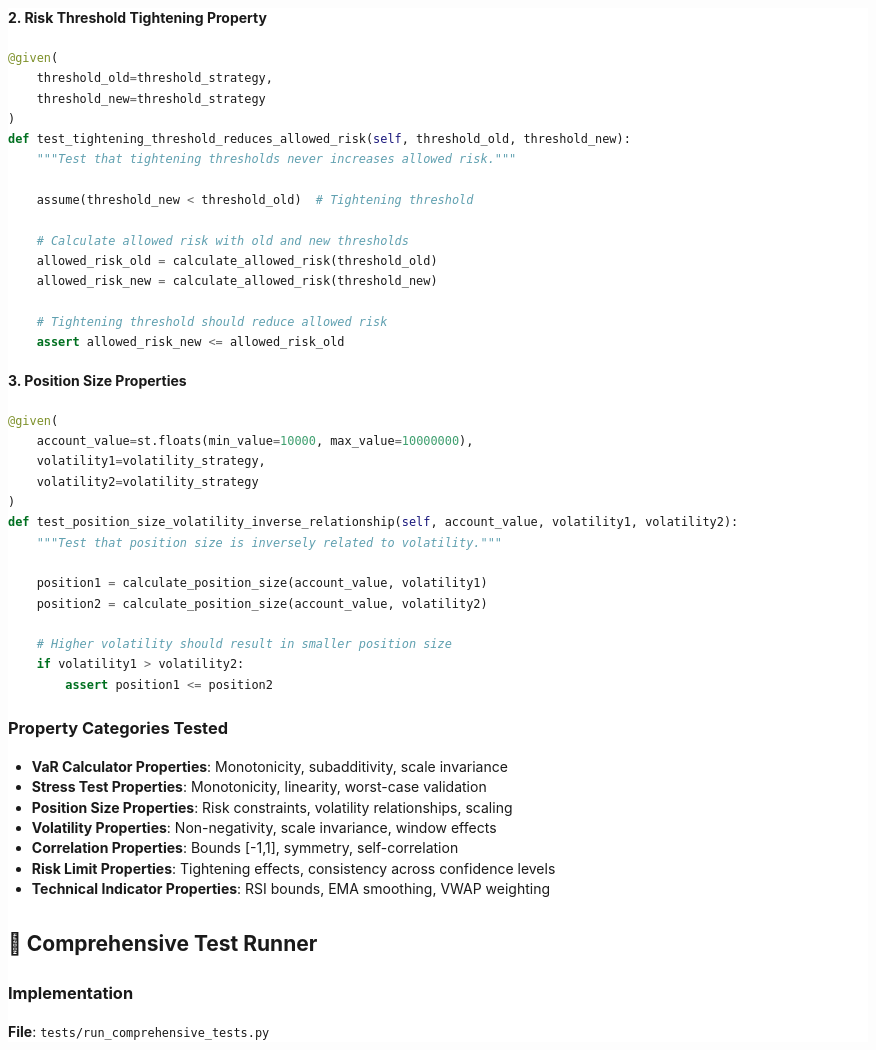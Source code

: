 #### 2. Risk Threshold Tightening Property
```python
@given(
    threshold_old=threshold_strategy,
    threshold_new=threshold_strategy
)
def test_tightening_threshold_reduces_allowed_risk(self, threshold_old, threshold_new):
    """Test that tightening thresholds never increases allowed risk."""
    
    assume(threshold_new < threshold_old)  # Tightening threshold
    
    # Calculate allowed risk with old and new thresholds
    allowed_risk_old = calculate_allowed_risk(threshold_old)
    allowed_risk_new = calculate_allowed_risk(threshold_new)
    
    # Tightening threshold should reduce allowed risk
    assert allowed_risk_new <= allowed_risk_old
```

#### 3. Position Size Properties
```python
@given(
    account_value=st.floats(min_value=10000, max_value=10000000),
    volatility1=volatility_strategy,
    volatility2=volatility_strategy
)
def test_position_size_volatility_inverse_relationship(self, account_value, volatility1, volatility2):
    """Test that position size is inversely related to volatility."""
    
    position1 = calculate_position_size(account_value, volatility1)
    position2 = calculate_position_size(account_value, volatility2)
    
    # Higher volatility should result in smaller position size
    if volatility1 > volatility2:
        assert position1 <= position2
```

### Property Categories Tested
- **VaR Calculator Properties**: Monotonicity, subadditivity, scale invariance
- **Stress Test Properties**: Monotonicity, linearity, worst-case validation
- **Position Size Properties**: Risk constraints, volatility relationships, scaling
- **Volatility Properties**: Non-negativity, scale invariance, window effects
- **Correlation Properties**: Bounds [-1,1], symmetry, self-correlation
- **Risk Limit Properties**: Tightening effects, consistency across confidence levels
- **Technical Indicator Properties**: RSI bounds, EMA smoothing, VWAP weighting

## 🧪 Comprehensive Test Runner

### Implementation
**File**: `tests/run_comprehensive_tests.py`
